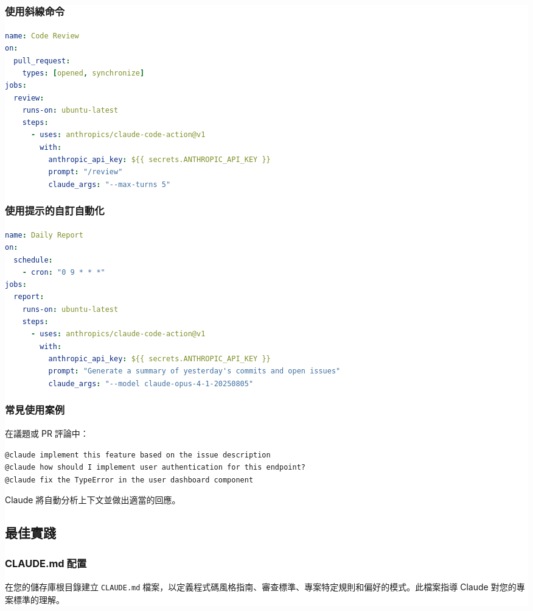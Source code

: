 ### 使用斜線命令

```yaml  theme={null}
name: Code Review
on:
  pull_request:
    types: [opened, synchronize]
jobs:
  review:
    runs-on: ubuntu-latest
    steps:
      - uses: anthropics/claude-code-action@v1
        with:
          anthropic_api_key: ${{ secrets.ANTHROPIC_API_KEY }}
          prompt: "/review"
          claude_args: "--max-turns 5"
```

### 使用提示的自訂自動化

```yaml  theme={null}
name: Daily Report
on:
  schedule:
    - cron: "0 9 * * *"
jobs:
  report:
    runs-on: ubuntu-latest
    steps:
      - uses: anthropics/claude-code-action@v1
        with:
          anthropic_api_key: ${{ secrets.ANTHROPIC_API_KEY }}
          prompt: "Generate a summary of yesterday's commits and open issues"
          claude_args: "--model claude-opus-4-1-20250805"
```

### 常見使用案例

在議題或 PR 評論中：

```
@claude implement this feature based on the issue description
@claude how should I implement user authentication for this endpoint?
@claude fix the TypeError in the user dashboard component
```

Claude 將自動分析上下文並做出適當的回應。

## 最佳實踐

### CLAUDE.md 配置

在您的儲存庫根目錄建立 `CLAUDE.md` 檔案，以定義程式碼風格指南、審查標準、專案特定規則和偏好的模式。此檔案指導 Claude 對您的專案標準的理解。
